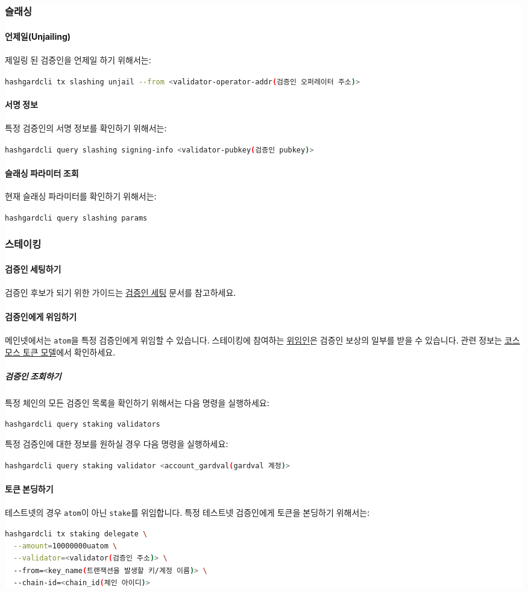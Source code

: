 ### 슬래싱

#### 언제일(Unjailing)

제일링 된 검증인을 언제일 하기 위해서는:

```bash
hashgardcli tx slashing unjail --from <validator-operator-addr(검증인 오퍼레이터 주소)>
```

#### 서명 정보

특정 검증인의 서명 정보를 확인하기 위해서는:

```bash
hashgardcli query slashing signing-info <validator-pubkey(검증인 pubkey)>
```

#### 슬래싱 파라미터 조회

현재 슬래싱 파라미터를 확인하기 위해서는:

```bash
hashgardcli query slashing params
```

### 스테이킹

#### 검증인 세팅하기
검증인 후보가 되기 위한 가이드는 [검증인 세팅](../validators/validator-setup.md) 문서를 참고하세요.

#### 검증인에게 위임하기

메인넷에서는 `atom`을 특정 검증인에게 위임할 수 있습니다. 스테이킹에 참여하는 [위임인](/resources/delegators-faq)은 검증인 보상의 일부를 받을 수 있습니다. 관련 정보는 [코스모스 토큰 모델](https://github.com/cosmos/cosmos/raw/master/Cosmos_Token_Model.pdf)에서 확인하세요.

##### 검증인 조회하기

특정 체인의 모든 검증인 목록을 확인하기 위해서는 다음 명령을 실행하세요:

```bash
hashgardcli query staking validators
```

특정 검증인에 대한 정보를 원하실 경우 다음 명령을 실행하세요:

```bash
hashgardcli query staking validator <account_gardval(gardval 계정)>
```

#### 토큰 본딩하기

테스트넷의 경우 `atom`이 아닌 `stake`를 위임합니다. 특정 테스트넷 검증인에게 토큰을 본딩하기 위해서는:


```bash
hashgardcli tx staking delegate \
  --amount=10000000uatom \
  --validator=<validator(검증인 주소)> \
  --from=<key_name(트랜잭션을 발생할 키/계정 이름)> \
  --chain-id=<chain_id(체인 아이디)>
```
